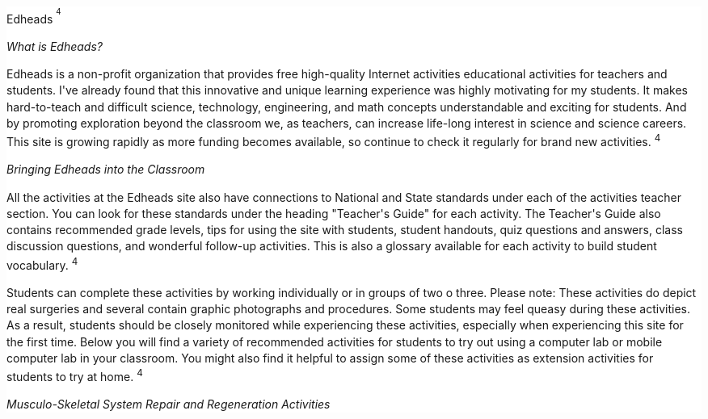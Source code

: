 Edheads
<sup>
<sup>
4
</sup>
</sup>
</h3>
<p>
<i>
What is Edheads?
</i>
</p>
<p>
Edheads is a non-profit organization that provides free high-quality Internet activities educational activities for teachers and students.  I've already found that this innovative and unique learning experience was highly motivating for my students.  It makes hard-to-teach and difficult science, technology, engineering, and math concepts understandable and exciting for students. And by promoting exploration beyond the classroom we, as teachers, can increase life-long interest in science and science careers.  This site is growing rapidly as more funding becomes available, so continue to check it regularly for brand new activities.
<sup>
4
</sup>
</p>
<p>
<i>
</i>
</p>
<p>
<i>
Bringing Edheads into the Classroom
</i>
</p>
<p>
All the activities at the Edheads site also have connections to National and State standards under each of the activities teacher section. You can look for these standards under the heading "Teacher's Guide" for each activity.  The Teacher's Guide also contains recommended grade levels, tips for using the site with students, student handouts, quiz questions and answers, class discussion questions, and wonderful follow-up activities.  This is also a glossary available for each activity to build student vocabulary.
<sup>
4
</sup>
</p>
<p>
Students can complete these activities by working individually or in groups of two o three.  Please note: These activities do depict real surgeries and several contain graphic photographs and procedures. Some students may feel queasy during these activities.  As a result, students should be closely monitored while experiencing these activities, especially when experiencing this site for the first time.  Below you will find a variety of recommended activities for students to try out using a computer lab or mobile computer lab in your classroom.  You might also find it helpful to assign some of these activities as extension activities for students to try at home.
<sup>
4
</sup>
</p>
<p>
<i>
Musculo-Skeletal System Repair and Regeneration Activities
</i>
</p>
<p>